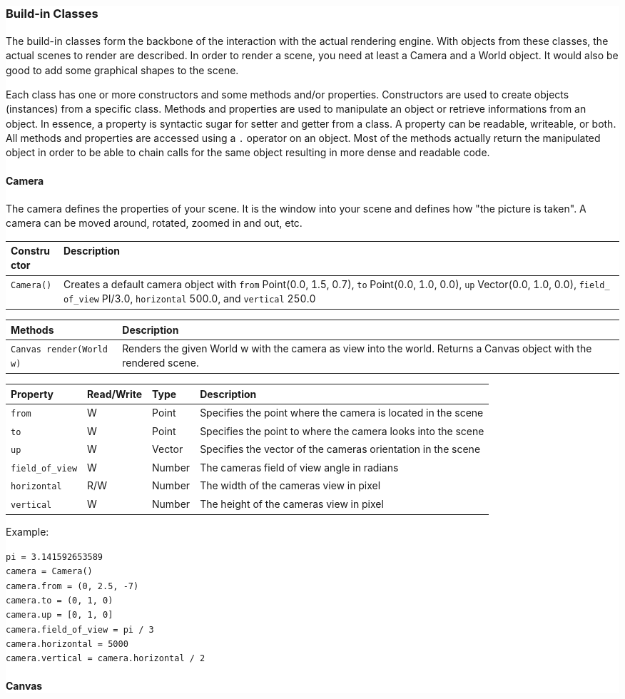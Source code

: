 ### Build-in Classes

The build-in classes form the backbone of the interaction with the actual rendering engine. With objects from these classes, the actual scenes to render are described. In order to render a scene, you need at least a Camera and a World object. It would also be good to add some graphical shapes to the scene.

Each class has one or more constructors and some methods and/or properties. Constructors are used to create objects (instances) from a specific class. Methods and properties are used to manipulate an object or retrieve informations from an object. In essence, a property is syntactic sugar for setter and getter from a class. A property can be readable, writeable, or both. All methods and properties are accessed using a `.` operator on an object. Most of the methods actually return the manipulated object in order to be able to chain calls for the same object resulting in more dense and readable code.

#### Camera

The camera defines the properties of your scene. It is the window into your scene and defines how "the picture is taken". A camera can be moved around, rotated, zoomed in and out, etc.

| Constructor | Description |
|:--|:--|
| `Camera()` | Creates a default camera object with `from` Point(0.0, 1.5, 0.7), `to` Point(0.0, 1.0, 0.0), `up` Vector(0.0, 1.0, 0.0), `field_of_view` PI/3.0, `horizontal` 500.0, and `vertical` 250.0 |

| Methods | Description |
|:--|:--|
| `Canvas render(World w)` | Renders the given World w with the camera as view into the world. Returns a Canvas object with the rendered scene. |

| Property | Read/Write | Type | Description |
|:--|:--|:--|:--|
| `from` | W | Point | Specifies the point where the camera is located in the scene |
| `to` | W | Point | Specifies the point to where the camera looks into the scene |
| `up` | W | Vector | Specifies the vector of the cameras orientation in the scene |
| `field_of_view` | W | Number | The cameras field of view angle in radians |
| `horizontal` | R/W | Number | The width of the cameras view in pixel |
| `vertical` | W | Number | The height of the cameras view in pixel |

Example:

	pi = 3.141592653589
	camera = Camera()
	camera.from = (0, 2.5, -7)
	camera.to = (0, 1, 0)
	camera.up = [0, 1, 0]
	camera.field_of_view = pi / 3
	camera.horizontal = 5000
	camera.vertical = camera.horizontal / 2

#### Canvas
